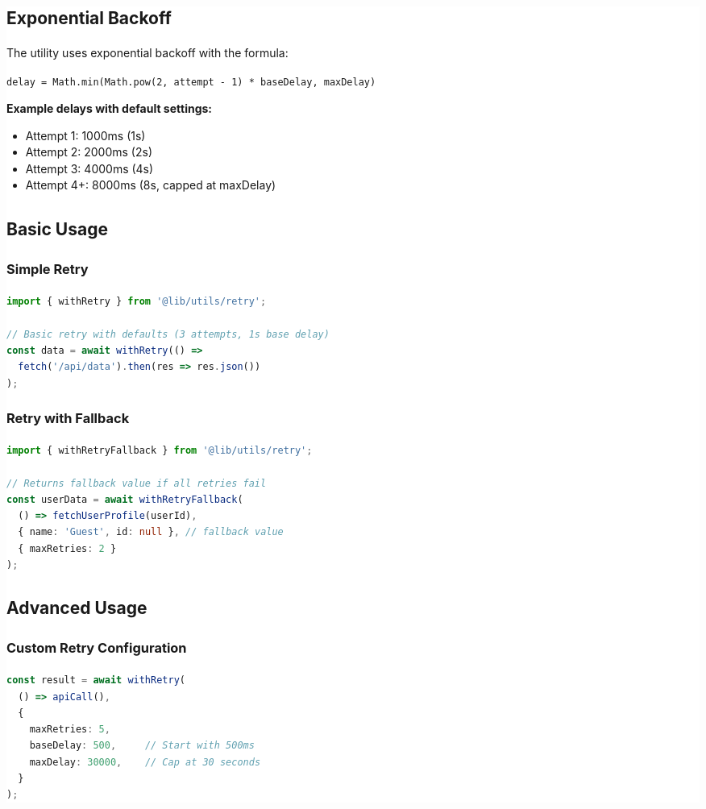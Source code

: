 ## Exponential Backoff

The utility uses exponential backoff with the formula:
```
delay = Math.min(Math.pow(2, attempt - 1) * baseDelay, maxDelay)
```

**Example delays with default settings:**
- Attempt 1: 1000ms (1s)
- Attempt 2: 2000ms (2s)  
- Attempt 3: 4000ms (4s)
- Attempt 4+: 8000ms (8s, capped at maxDelay)

## Basic Usage

### Simple Retry
```typescript
import { withRetry } from '@lib/utils/retry';

// Basic retry with defaults (3 attempts, 1s base delay)
const data = await withRetry(() => 
  fetch('/api/data').then(res => res.json())
);
```

### Retry with Fallback
```typescript
import { withRetryFallback } from '@lib/utils/retry';

// Returns fallback value if all retries fail
const userData = await withRetryFallback(
  () => fetchUserProfile(userId),
  { name: 'Guest', id: null }, // fallback value
  { maxRetries: 2 }
);
```

## Advanced Usage

### Custom Retry Configuration
```typescript
const result = await withRetry(
  () => apiCall(),
  {
    maxRetries: 5,
    baseDelay: 500,     // Start with 500ms
    maxDelay: 30000,    // Cap at 30 seconds
  }
);
```
